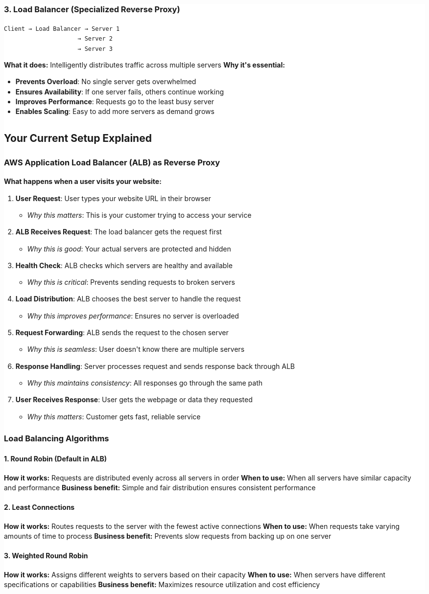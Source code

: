 ### 3. Load Balancer (Specialized Reverse Proxy)
```
Client → Load Balancer → Server 1
                     → Server 2
                     → Server 3
```

**What it does:** Intelligently distributes traffic across multiple servers
**Why it's essential:**
- **Prevents Overload**: No single server gets overwhelmed
- **Ensures Availability**: If one server fails, others continue working
- **Improves Performance**: Requests go to the least busy server
- **Enables Scaling**: Easy to add more servers as demand grows

## Your Current Setup Explained

### AWS Application Load Balancer (ALB) as Reverse Proxy

**What happens when a user visits your website:**

1. **User Request**: User types your website URL in their browser
   - *Why this matters*: This is your customer trying to access your service

2. **ALB Receives Request**: The load balancer gets the request first
   - *Why this is good*: Your actual servers are protected and hidden

3. **Health Check**: ALB checks which servers are healthy and available
   - *Why this is critical*: Prevents sending requests to broken servers

4. **Load Distribution**: ALB chooses the best server to handle the request
   - *Why this improves performance*: Ensures no server is overloaded

5. **Request Forwarding**: ALB sends the request to the chosen server
   - *Why this is seamless*: User doesn't know there are multiple servers

6. **Response Handling**: Server processes request and sends response back through ALB
   - *Why this maintains consistency*: All responses go through the same path

7. **User Receives Response**: User gets the webpage or data they requested
   - *Why this matters*: Customer gets fast, reliable service

### Load Balancing Algorithms

#### 1. Round Robin (Default in ALB)
**How it works:** Requests are distributed evenly across all servers in order
**When to use:** When all servers have similar capacity and performance
**Business benefit:** Simple and fair distribution ensures consistent performance

#### 2. Least Connections
**How it works:** Routes requests to the server with the fewest active connections
**When to use:** When requests take varying amounts of time to process
**Business benefit:** Prevents slow requests from backing up on one server

#### 3. Weighted Round Robin
**How it works:** Assigns different weights to servers based on their capacity
**When to use:** When servers have different specifications or capabilities
**Business benefit:** Maximizes resource utilization and cost efficiency
